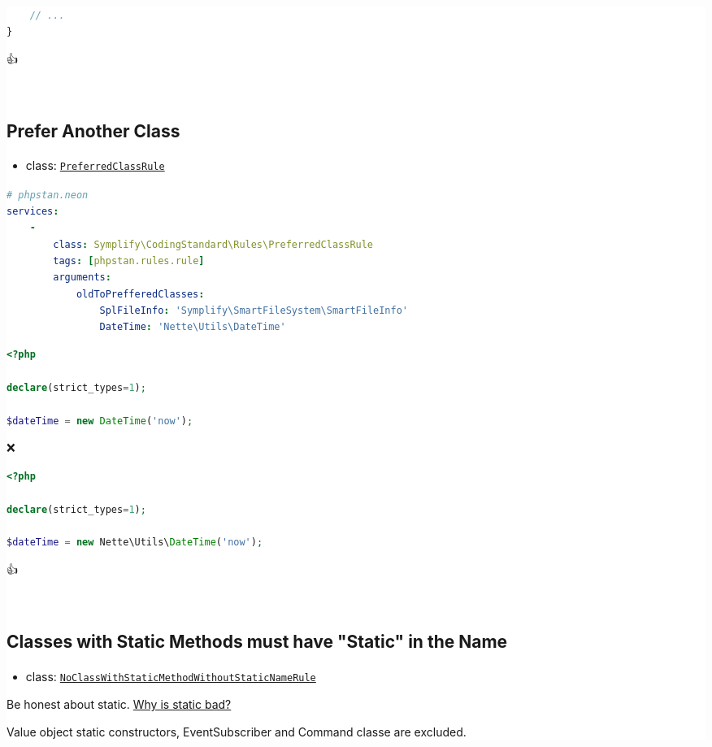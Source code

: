 ```php
    // ...
}
```

:+1:

<br>

## Prefer Another Class

- class: [`PreferredClassRule`](../src/Rules/PreferredClassRule.php)

```yaml
# phpstan.neon
services:
    -
        class: Symplify\CodingStandard\Rules\PreferredClassRule
        tags: [phpstan.rules.rule]
        arguments:
            oldToPrefferedClasses:
                SplFileInfo: 'Symplify\SmartFileSystem\SmartFileInfo'
                DateTime: 'Nette\Utils\DateTime'
```

```php
<?php

declare(strict_types=1);

$dateTime = new DateTime('now');
```

:x:

```php
<?php

declare(strict_types=1);

$dateTime = new Nette\Utils\DateTime('now');
```

:+1:

<br>

## Classes with Static Methods must have "Static" in the Name

- class: [`NoClassWithStaticMethodWithoutStaticNameRule`](../src/Rules/NoClassWithStaticMethodWithoutStaticNameRule.php)

Be honest about static. [Why is static bad?](https://tomasvotruba.com/blog/2019/04/01/removing-static-there-and-back-again/)

Value object static constructors, EventSubscriber and Command classe are excluded.

